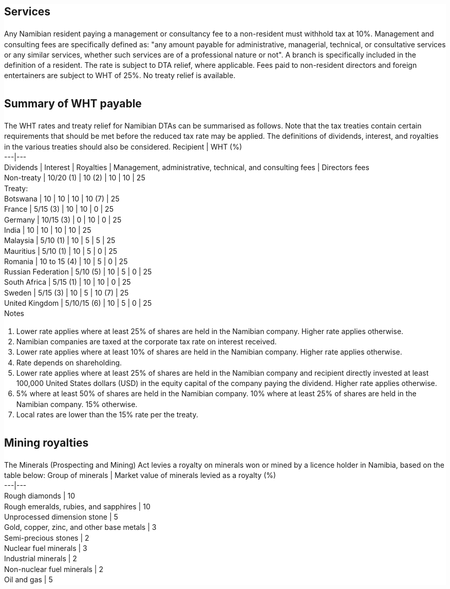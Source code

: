 ## Services
Any Namibian resident paying a management or consultancy fee to a non-resident must withhold tax at 10%.
Management and consulting fees are specifically defined as: "any amount payable for administrative, managerial, technical, or consultative services or any similar services, whether such services are of a professional nature or not".
A branch is specifically included in the definition of a resident.
The rate is subject to DTA relief, where applicable.
Fees paid to non-resident directors and foreign entertainers are subject to WHT of 25%. No treaty relief is available.
## Summary of WHT payable
The WHT rates and treaty relief for Namibian DTAs can be summarised as follows. Note that the tax treaties contain certain requirements that should be met before the reduced tax rate may be applied.
The definitions of dividends, interest, and royalties in the various treaties should also be considered.
Recipient | WHT (%)  
---|---  
Dividends | Interest | Royalties | Management, administrative, technical, and consulting fees | Directors fees  
Non-treaty | 10/20 (1) | 10 (2) | 10 | 10 | 25  
Treaty:  
Botswana | 10 | 10 | 10 | 10 (7) | 25  
France | 5/15 (3) | 10 | 10 | 0 | 25  
Germany | 10/15 (3) | 0 | 10 | 0 | 25  
India | 10 | 10 | 10 | 10 | 25  
Malaysia | 5/10 (1) | 10 | 5 | 5 | 25  
Mauritius | 5/10 (1) | 10 | 5 | 0 | 25  
Romania | 10 to 15 (4) | 10 | 5 | 0 | 25  
Russian Federation | 5/10 (5) | 10 | 5 | 0 | 25  
South Africa | 5/15 (1) | 10 | 10 | 0 | 25  
Sweden | 5/15 (3) | 10 | 5 | 10 (7) | 25  
United Kingdom | 5/10/15 (6) | 10 | 5 | 0 | 25  
Notes
  1. Lower rate applies where at least 25% of shares are held in the Namibian company. Higher rate applies otherwise.
  2. Namibian companies are taxed at the corporate tax rate on interest received.
  3. Lower rate applies where at least 10% of shares are held in the Namibian company. Higher rate applies otherwise.
  4. Rate depends on shareholding.
  5. Lower rate applies where at least 25% of shares are held in the Namibian company and recipient directly invested at least 100,000 United States dollars (USD) in the equity capital of the company paying the dividend. Higher rate applies otherwise.
  6. 5% where at least 50% of shares are held in the Namibian company. 10% where at least 25% of shares are held in the Namibian company. 15% otherwise.
  7. Local rates are lower than the 15% rate per the treaty.


## Mining royalties
The Minerals (Prospecting and Mining) Act levies a royalty on minerals won or mined by a licence holder in Namibia, based on the table below:
Group of minerals | Market value of minerals levied as a royalty (%)  
---|---  
Rough diamonds | 10  
Rough emeralds, rubies, and sapphires | 10  
Unprocessed dimension stone | 5  
Gold, copper, zinc, and other base metals | 3  
Semi-precious stones | 2  
Nuclear fuel minerals | 3  
Industrial minerals | 2  
Non-nuclear fuel minerals | 2  
Oil and gas | 5  
